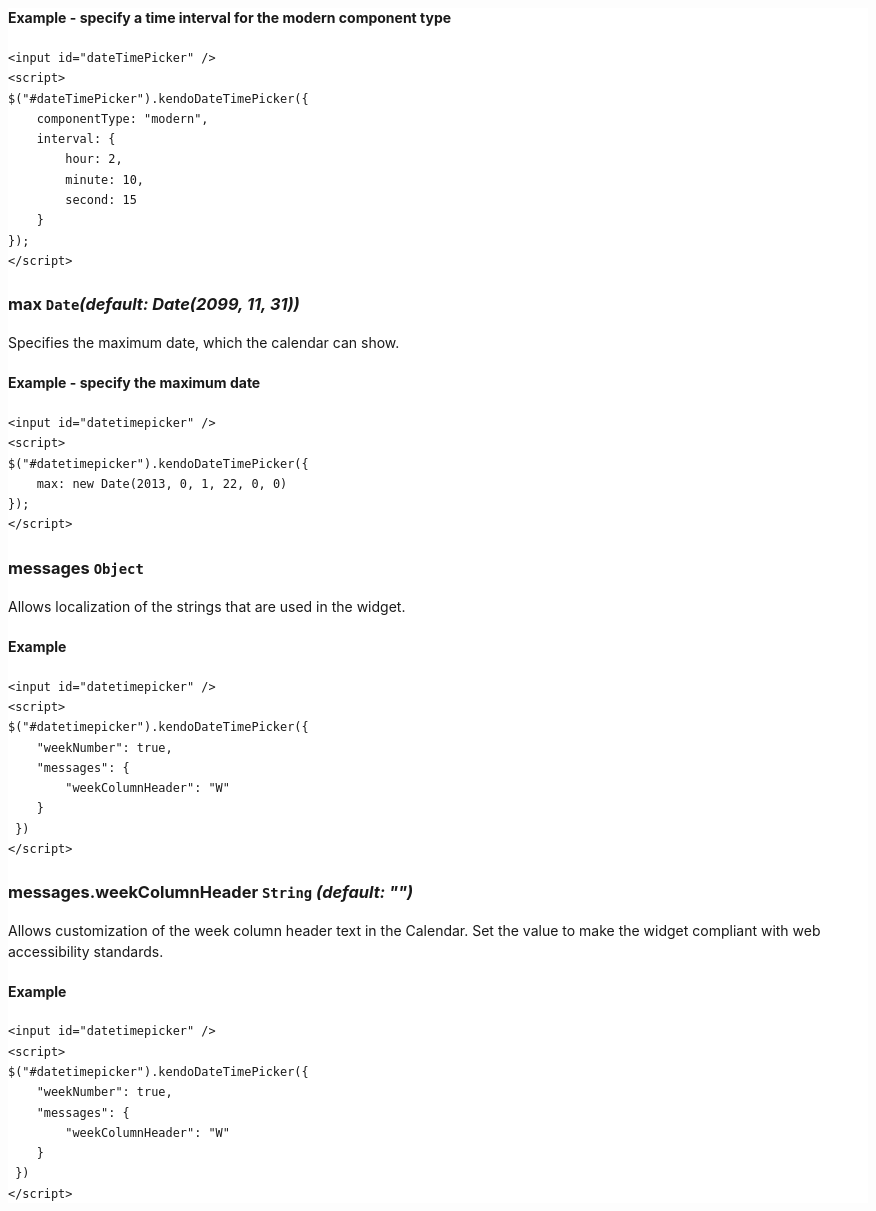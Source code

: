 #### Example - specify a time interval for the modern component type

    <input id="dateTimePicker" />
    <script>
    $("#dateTimePicker").kendoDateTimePicker({
        componentType: "modern",
        interval: {
            hour: 2,
            minute: 10,
            second: 15
        }
    });
    </script>

### max `Date`*(default: Date(2099, 11, 31))*

 Specifies the maximum date, which the calendar can show.

#### Example - specify the maximum date

    <input id="datetimepicker" />
    <script>
    $("#datetimepicker").kendoDateTimePicker({
        max: new Date(2013, 0, 1, 22, 0, 0)
    });
    </script>

### messages `Object`

Allows localization of the strings that are used in the widget.

#### Example

    <input id="datetimepicker" />
    <script>
    $("#datetimepicker").kendoDateTimePicker({
        "weekNumber": true,
        "messages": {
            "weekColumnHeader": "W"
        }
     })
    </script>

### messages.weekColumnHeader `String` *(default: "")*

Allows customization of the week column header text in the Calendar. Set the value to make the widget compliant with web accessibility standards.

#### Example

    <input id="datetimepicker" />
    <script>
    $("#datetimepicker").kendoDateTimePicker({
        "weekNumber": true,
        "messages": {
            "weekColumnHeader": "W"
        }
     })
    </script>
